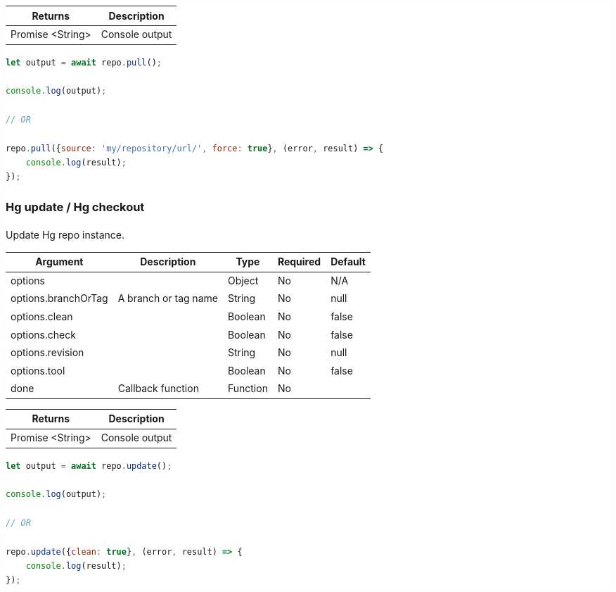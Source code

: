 | Returns                | Description      |
|------------------------|------------------|
| Promise &lt;String&gt; | Console output   |


```javascript
let output = await repo.pull();

console.log(output);

// OR

repo.pull({source: 'my/repository/url/', force: true}, (error, result) => {
	console.log(result);
});

```

### Hg update / Hg checkout

Update Hg repo instance.

| Argument         | Description           | Type         | Required | Default           |
|------------------|-----------------------|--------------|----------|-------------------|
| options          |                       | Object       | No       | N/A               |
| options.branchOrTag| A branch or tag name| String       | No       | null              |
| options.clean    |                       | Boolean      | No       | false             |
| options.check    |                       | Boolean      | No       | false             |
| options.revision |                       | String       | No       | null              |
| options.tool     |                       | Boolean      | No       | false             |
| done             | Callback function     | Function     | No       |                   |

| Returns                | Description      |
|------------------------|------------------|
| Promise &lt;String&gt; | Console output   |

```javascript
let output = await repo.update();

console.log(output);

// OR

repo.update({clean: true}, (error, result) => {
	console.log(result);
});

```
